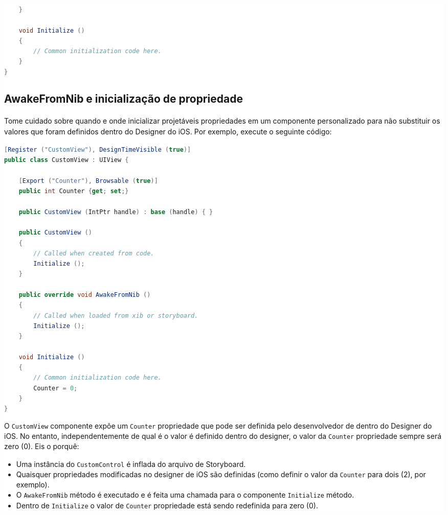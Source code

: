 ```csharp
    }

    void Initialize ()
    {
        // Common initialization code here.
    }
}
```

## <a name="property-initialization-and-awakefromnib"></a>AwakeFromNib e inicialização de propriedade

Tome cuidado sobre quando e onde inicializar projetáveis propriedades em um componente personalizado para não substituir os valores que foram definidos dentro do Designer do iOS. Por exemplo, execute o seguinte código:

```csharp
[Register ("CustomView"), DesignTimeVisible (true)]
public class CustomView : UIView {
    
    [Export ("Counter"), Browsable (true)]
    public int Counter {get; set;}

    public CustomView (IntPtr handle) : base (handle) { }

    public CustomView ()
    {
        // Called when created from code.
        Initialize ();
    }

    public override void AwakeFromNib ()
    {
        // Called when loaded from xib or storyboard.
        Initialize ();
    }

    void Initialize ()
    {
        // Common initialization code here.
        Counter = 0;
    }
}
```

O `CustomView` componente expõe um `Counter` propriedade que pode ser definida pelo desenvolvedor de dentro do Designer do iOS. No entanto, independentemente de qual é o valor é definido dentro do designer, o valor da `Counter` propriedade sempre será zero (0). Eis o porquê:

-  Uma instância do `CustomControl` é inflada do arquivo de Storyboard.
-  Quaisquer propriedades modificadas no designer de iOS são definidas (como definir o valor da `Counter` para dois (2), por exemplo).
-  O `AwakeFromNib` método é executado e é feita uma chamada para o componente `Initialize` método.
-  Dentro de `Initialize` o valor de `Counter` propriedade está sendo redefinida para zero (0).
